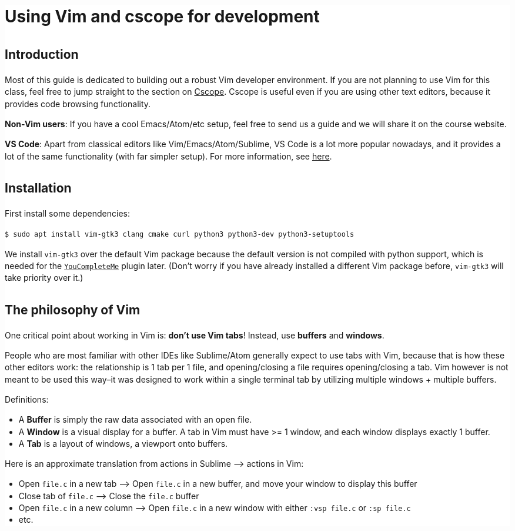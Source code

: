 # Using Vim and cscope for development

## Introduction

Most of this guide is dedicated to building out a robust Vim developer environment. If you are not planning to use Vim for this class, feel free to jump straight to the section on [Cscope](#cscope). Cscope is useful even if you are using other text editors, because it provides code browsing functionality.

**Non-Vim users**: If you have a cool Emacs/Atom/etc setup, feel free to send us a guide and we will share it on the course website.

**VS Code**: Apart from classical editors like Vim/Emacs/Atom/Sublime, VS Code is a lot more popular nowadays, and it provides a lot of the same functionality (with far simpler setup). For more information, see [here](https://code.visualstudio.com/docs).

## Installation

First install some dependencies:

```
$ sudo apt install vim-gtk3 clang cmake curl python3 python3-dev python3-setuptools
```

We install `vim-gtk3` over the default Vim package because the default version is not compiled with python support, which is needed for the [`YouCompleteMe`](https://github.com/ycm-core/YouCompleteMe/) plugin later. (Don’t worry if you have already installed a different Vim package before, `vim-gtk3` will take priority over it.)

## The philosophy of Vim

One critical point about working in Vim is: **don’t use Vim tabs**! Instead, use **buffers** and **windows**.

People who are most familiar with other IDEs like Sublime/Atom generally expect to use tabs with Vim, because that is how these other editors work: the relationship is 1 tab per 1 file, and opening/closing a file requires opening/closing a tab. Vim however is not meant to be used this way–it was designed to work within a single terminal tab by utilizing multiple windows + multiple buffers.

Definitions:

- A **Buffer** is simply the raw data associated with an open file.
- A **Window** is a visual display for a buffer. A tab in Vim must have >= 1 window, and each window displays exactly 1 buffer.
- A **Tab** is a layout of windows, a viewport onto buffers.

Here is an approximate translation from actions in Sublime –> actions in Vim:

- Open `file.c` in a new tab –> Open `file.c` in a new buffer, and move your window to display this buffer
- Close tab of `file.c` –> Close the `file.c` buffer
- Open `file.c` in a new column –> Open `file.c` in a new window with either `:vsp file.c` or `:sp file.c`
- etc.
